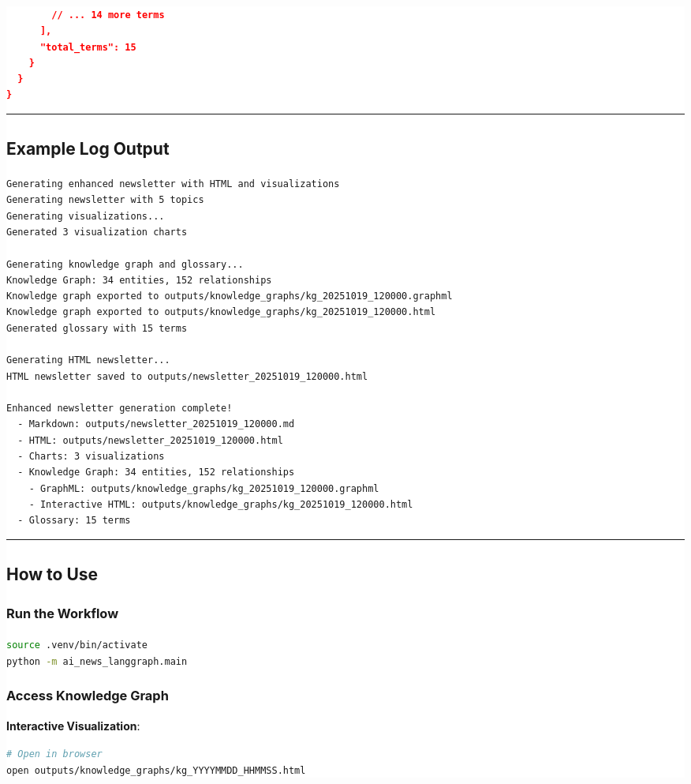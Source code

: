 ```json
        // ... 14 more terms
      ],
      "total_terms": 15
    }
  }
}
```

---

## Example Log Output

```
Generating enhanced newsletter with HTML and visualizations
Generating newsletter with 5 topics
Generating visualizations...
Generated 3 visualization charts

Generating knowledge graph and glossary...
Knowledge Graph: 34 entities, 152 relationships
Knowledge graph exported to outputs/knowledge_graphs/kg_20251019_120000.graphml
Knowledge graph exported to outputs/knowledge_graphs/kg_20251019_120000.html
Generated glossary with 15 terms

Generating HTML newsletter...
HTML newsletter saved to outputs/newsletter_20251019_120000.html

Enhanced newsletter generation complete!
  - Markdown: outputs/newsletter_20251019_120000.md
  - HTML: outputs/newsletter_20251019_120000.html
  - Charts: 3 visualizations
  - Knowledge Graph: 34 entities, 152 relationships
    - GraphML: outputs/knowledge_graphs/kg_20251019_120000.graphml
    - Interactive HTML: outputs/knowledge_graphs/kg_20251019_120000.html
  - Glossary: 15 terms
```

---

## How to Use

### Run the Workflow

```bash
source .venv/bin/activate
python -m ai_news_langgraph.main
```

### Access Knowledge Graph

**Interactive Visualization**:
```bash
# Open in browser
open outputs/knowledge_graphs/kg_YYYYMMDD_HHMMSS.html
```
